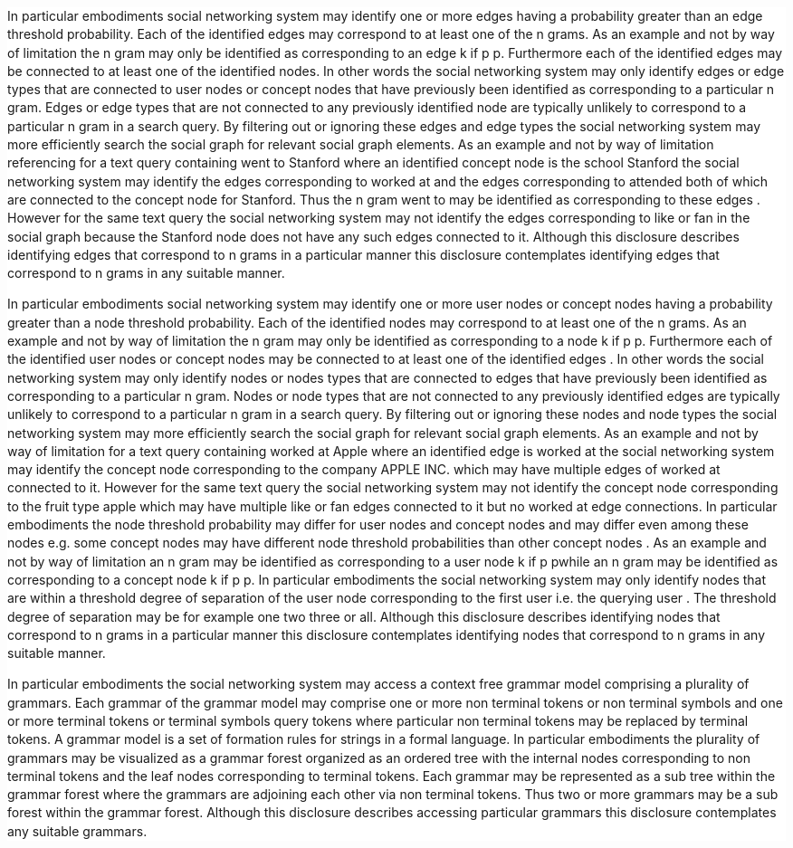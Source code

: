 In particular embodiments social networking system may identify one or more edges having a probability greater than an edge threshold probability. Each of the identified edges may correspond to at least one of the n grams. As an example and not by way of limitation the n gram may only be identified as corresponding to an edge k if p p. Furthermore each of the identified edges may be connected to at least one of the identified nodes. In other words the social networking system may only identify edges or edge types that are connected to user nodes or concept nodes that have previously been identified as corresponding to a particular n gram. Edges or edge types that are not connected to any previously identified node are typically unlikely to correspond to a particular n gram in a search query. By filtering out or ignoring these edges and edge types the social networking system may more efficiently search the social graph for relevant social graph elements. As an example and not by way of limitation referencing for a text query containing went to Stanford where an identified concept node is the school Stanford the social networking system may identify the edges corresponding to worked at and the edges corresponding to attended both of which are connected to the concept node for Stanford. Thus the n gram went to may be identified as corresponding to these edges . However for the same text query the social networking system may not identify the edges corresponding to like or fan in the social graph because the Stanford node does not have any such edges connected to it. Although this disclosure describes identifying edges that correspond to n grams in a particular manner this disclosure contemplates identifying edges that correspond to n grams in any suitable manner.

In particular embodiments social networking system may identify one or more user nodes or concept nodes having a probability greater than a node threshold probability. Each of the identified nodes may correspond to at least one of the n grams. As an example and not by way of limitation the n gram may only be identified as corresponding to a node k if p p. Furthermore each of the identified user nodes or concept nodes may be connected to at least one of the identified edges . In other words the social networking system may only identify nodes or nodes types that are connected to edges that have previously been identified as corresponding to a particular n gram. Nodes or node types that are not connected to any previously identified edges are typically unlikely to correspond to a particular n gram in a search query. By filtering out or ignoring these nodes and node types the social networking system may more efficiently search the social graph for relevant social graph elements. As an example and not by way of limitation for a text query containing worked at Apple where an identified edge is worked at the social networking system may identify the concept node corresponding to the company APPLE INC. which may have multiple edges of worked at connected to it. However for the same text query the social networking system may not identify the concept node corresponding to the fruit type apple which may have multiple like or fan edges connected to it but no worked at edge connections. In particular embodiments the node threshold probability may differ for user nodes and concept nodes and may differ even among these nodes e.g. some concept nodes may have different node threshold probabilities than other concept nodes . As an example and not by way of limitation an n gram may be identified as corresponding to a user node k if p pwhile an n gram may be identified as corresponding to a concept node k if p p. In particular embodiments the social networking system may only identify nodes that are within a threshold degree of separation of the user node corresponding to the first user i.e. the querying user . The threshold degree of separation may be for example one two three or all. Although this disclosure describes identifying nodes that correspond to n grams in a particular manner this disclosure contemplates identifying nodes that correspond to n grams in any suitable manner.

In particular embodiments the social networking system may access a context free grammar model comprising a plurality of grammars. Each grammar of the grammar model may comprise one or more non terminal tokens or non terminal symbols and one or more terminal tokens or terminal symbols query tokens where particular non terminal tokens may be replaced by terminal tokens. A grammar model is a set of formation rules for strings in a formal language. In particular embodiments the plurality of grammars may be visualized as a grammar forest organized as an ordered tree with the internal nodes corresponding to non terminal tokens and the leaf nodes corresponding to terminal tokens. Each grammar may be represented as a sub tree within the grammar forest where the grammars are adjoining each other via non terminal tokens. Thus two or more grammars may be a sub forest within the grammar forest. Although this disclosure describes accessing particular grammars this disclosure contemplates any suitable grammars.
